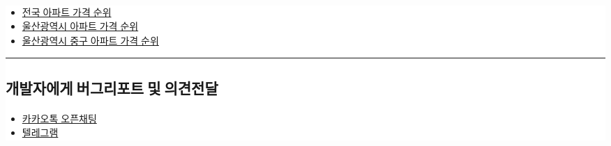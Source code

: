 - [전국 아파트 가격 순위](https://inasie.github.io/apt-ranking/전국)
- [울산광역시 아파트 가격 순위](https://inasie.github.io/apt-ranking/울산광역시)
- [울산광역시 중구 아파트 가격 순위](https://inasie.github.io/apt-ranking/울산광역시-중구)


---

## 개발자에게 버그리포트 및 의견전달

- [카카오톡 오픈채팅](https://open.kakao.com/o/gLJUAP4)
- [텔레그램](https://t.me/inasie)

